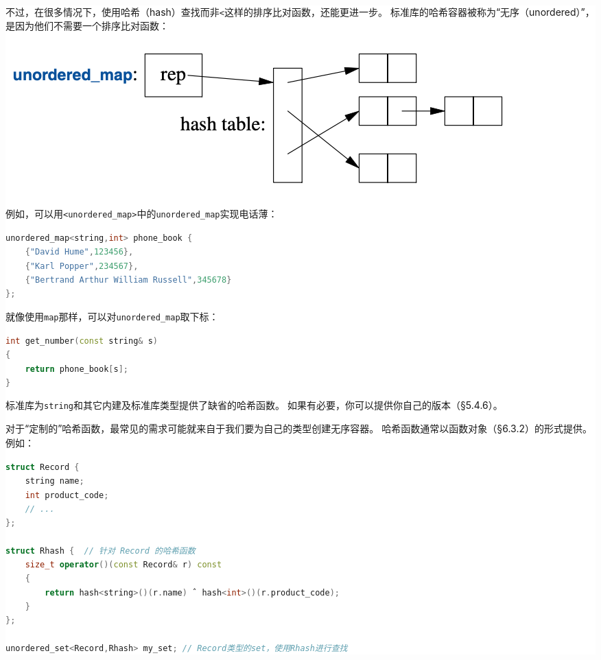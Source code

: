 不过，在很多情况下，使用哈希（hash）查找而非`<`这样的排序比对函数，还能更进一步。
标准库的哈希容器被称为“无序（unordered）”，是因为他们不需要一个排序比对函数：

![unordered_map-layout](img/ch11_05.png)

例如，可以用`<unordered_map>`中的`unordered_map`实现电话薄：

```cpp
unordered_map<string,int> phone_book {
    {"David Hume",123456},
    {"Karl Popper",234567},
    {"Bertrand Arthur William Russell",345678}
};
```

就像使用`map`那样，可以对`unordered_map`取下标：

```cpp
int get_number(const string& s)
{
    return phone_book[s];
}
```

标准库为`string`和其它内建及标准库类型提供了缺省的哈希函数。
如果有必要，你可以提供你自己的版本（§5.4.6）。

对于“定制的”哈希函数，最常见的需求可能就来自于我们要为自己的类型创建无序容器。
哈希函数通常以函数对象（§6.3.2）的形式提供。例如：

```cpp
struct Record {
    string name;
    int product_code;
    // ...
};

struct Rhash {  // 针对 Record 的哈希函数
    size_t operator()(const Record& r) const
    {
        return hash<string>()(r.name) ˆ hash<int>()(r.product_code);
    }
};

unordered_set<Record,Rhash> my_set; // Record类型的set，使用Rhash进行查找
```


[^1]: 这句话的原文出自“The Letters of Lord Nelson to Lady Hamilton, Vol II.”书中的“LETTER LX.”，该书可在网址 https://www.gutenberg.org/ebooks/15437 查阅，未发现中文译本。 —— 译者注
[^2]: 原书第一行代码是`v.push_back(pair{1,"copy or move")); // make a pair and move it into v`，无法通过编译，我改了一下。 —— 译者注
